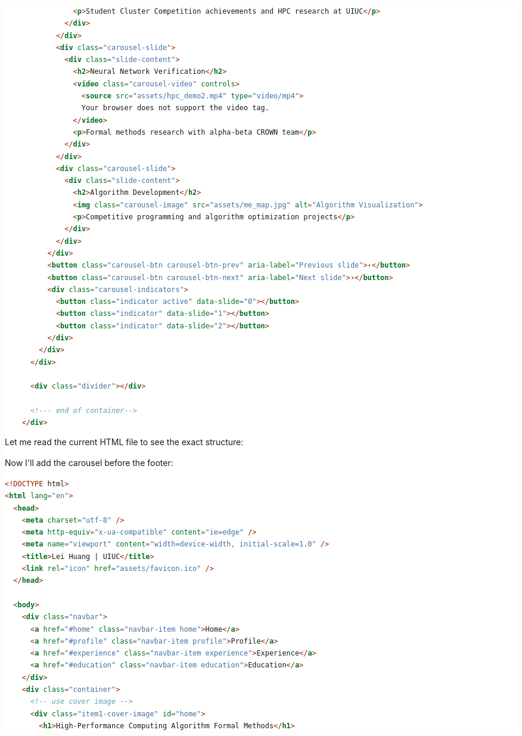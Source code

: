 ```html
                <p>Student Cluster Competition achievements and HPC research at UIUC</p>
              </div>
            </div>
            <div class="carousel-slide">
              <div class="slide-content">
                <h2>Neural Network Verification</h2>
                <video class="carousel-video" controls>
                  <source src="assets/hpc_demo2.mp4" type="video/mp4">
                  Your browser does not support the video tag.
                </video>
                <p>Formal methods research with alpha-beta CROWN team</p>
              </div>
            </div>
            <div class="carousel-slide">
              <div class="slide-content">
                <h2>Algorithm Development</h2>
                <img class="carousel-image" src="assets/me_map.jpg" alt="Algorithm Visualization">
                <p>Competitive programming and algorithm optimization projects</p>
              </div>
            </div>
          </div>
          <button class="carousel-btn carousel-btn-prev" aria-label="Previous slide">‹</button>
          <button class="carousel-btn carousel-btn-next" aria-label="Next slide">›</button>
          <div class="carousel-indicators">
            <button class="indicator active" data-slide="0"></button>
            <button class="indicator" data-slide="1"></button>
            <button class="indicator" data-slide="2"></button>
          </div>
        </div>
      </div>

      <div class="divider"></div>

      <!--- end of container-->
    </div>
```

Let me read the current HTML file to see the exact structure:


Now I'll add the carousel before the footer:


```html
<!DOCTYPE html>
<html lang="en">
  <head>
    <meta charset="utf-8" />
    <meta http-equiv="x-ua-compatible" content="ie=edge" />
    <meta name="viewport" content="width=device-width, initial-scale=1.0" />
    <title>Lei Huang | UIUC</title>
    <link rel="icon" href="assets/favicon.ico" />
  </head>

  <body>
    <div class="navbar">
      <a href="#home" class="navbar-item home">Home</a>
      <a href="#profile" class="navbar-item profile">Profile</a>
      <a href="#experience" class="navbar-item experience">Experience</a>
      <a href="#education" class="navbar-item education">Education</a>
    </div>
    <div class="container">
      <!-- use cover image -->
      <div class="item1-cover-image" id="home">
        <h1>High-Performance Computing Algorithm Formal Methods</h1>
```
